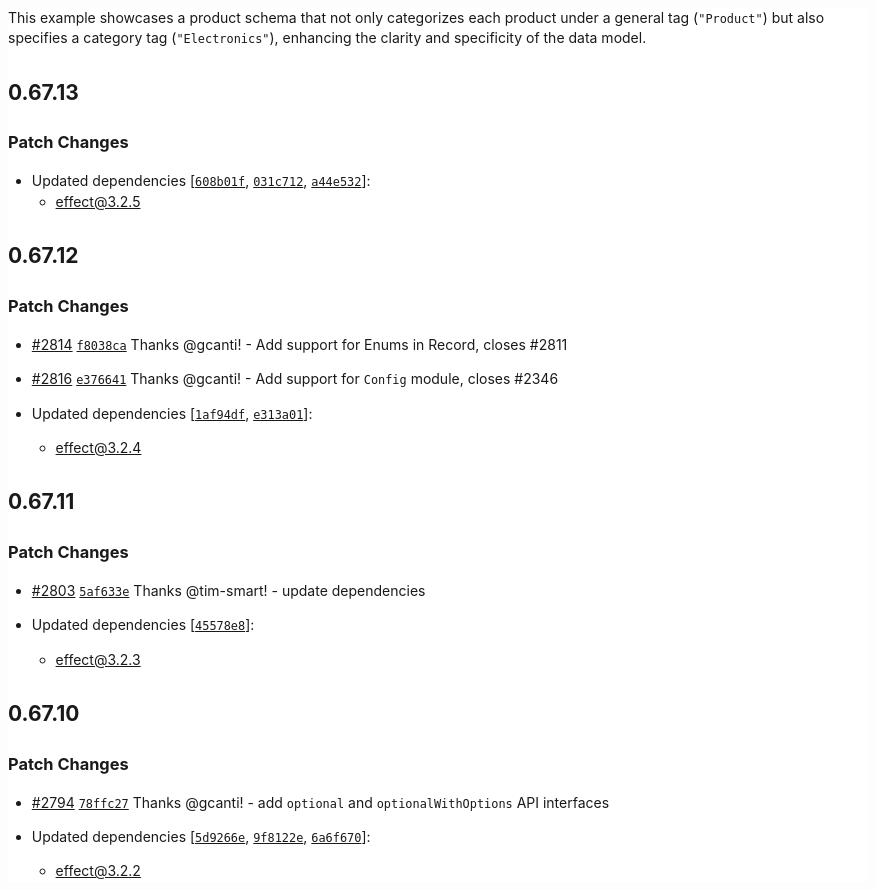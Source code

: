   This example showcases a product schema that not only categorizes each product under a general tag (`"Product"`) but also specifies a category tag (`"Electronics"`), enhancing the clarity and specificity of the data model.

## 0.67.13

### Patch Changes

- Updated dependencies [[`608b01f`](https://github.com/Effect-TS/effect/commit/608b01fc342dbae2a642b308a67b84ead530ecea), [`031c712`](https://github.com/Effect-TS/effect/commit/031c7122a24ac42e48d6a434646b4f5d279d7442), [`a44e532`](https://github.com/Effect-TS/effect/commit/a44e532cf3a6a498b12a5aacf8124aa267e24ba0)]:
  - effect@3.2.5

## 0.67.12

### Patch Changes

- [#2814](https://github.com/Effect-TS/effect/pull/2814) [`f8038ca`](https://github.com/Effect-TS/effect/commit/f8038cadd5f50d397469e5fdbc70dd8f69671f50) Thanks @gcanti! - Add support for Enums in Record, closes #2811

- [#2816](https://github.com/Effect-TS/effect/pull/2816) [`e376641`](https://github.com/Effect-TS/effect/commit/e3766411b60ebb45d31e9c9d94efa099121d4d58) Thanks @gcanti! - Add support for `Config` module, closes #2346

- Updated dependencies [[`1af94df`](https://github.com/Effect-TS/effect/commit/1af94df6b74aeb4f6ebcbe80e074b4cb252e62e3), [`e313a01`](https://github.com/Effect-TS/effect/commit/e313a01b7e80f6cb7704055a190e5623c9d22c6d)]:
  - effect@3.2.4

## 0.67.11

### Patch Changes

- [#2803](https://github.com/Effect-TS/effect/pull/2803) [`5af633e`](https://github.com/Effect-TS/effect/commit/5af633eb5ff6560a64d87263d1692bb9c75f7b3c) Thanks @tim-smart! - update dependencies

- Updated dependencies [[`45578e8`](https://github.com/Effect-TS/effect/commit/45578e8faa80ae33d23e08f6f19467f818b7788f)]:
  - effect@3.2.3

## 0.67.10

### Patch Changes

- [#2794](https://github.com/Effect-TS/effect/pull/2794) [`78ffc27`](https://github.com/Effect-TS/effect/commit/78ffc27ee3fa708433c25fa118c53d38d90d08bc) Thanks @gcanti! - add `optional` and `optionalWithOptions` API interfaces

- Updated dependencies [[`5d9266e`](https://github.com/Effect-TS/effect/commit/5d9266e8c740746ac9e186c3df6090a1b57fbe2a), [`9f8122e`](https://github.com/Effect-TS/effect/commit/9f8122e78884ab47c5e5f364d86eee1d1543cc61), [`6a6f670`](https://github.com/Effect-TS/effect/commit/6a6f6706b8613c8c7c10971b8d81a0f9e440a6f2)]:
  - effect@3.2.2
